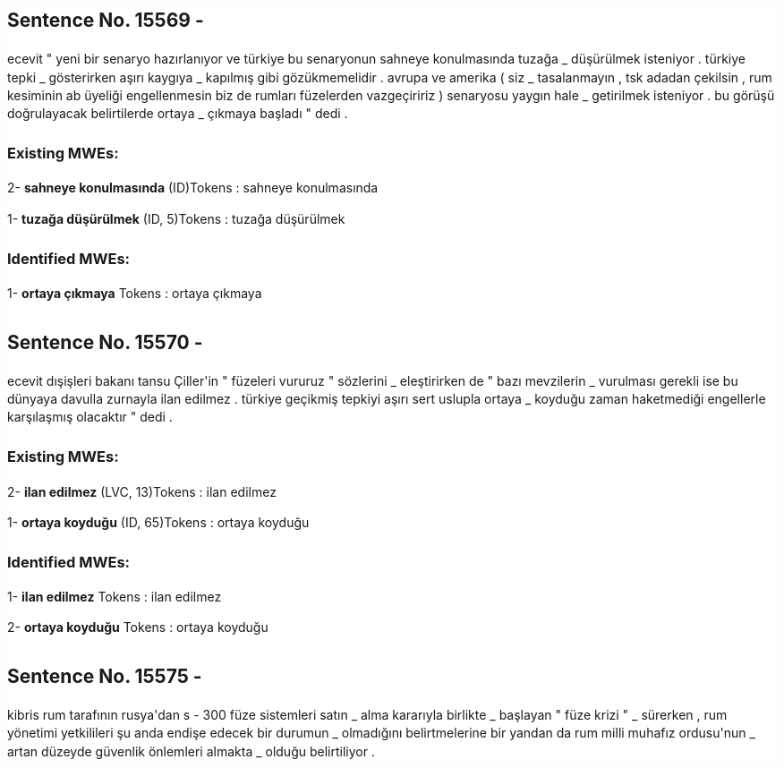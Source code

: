 ## Sentence No. 15569 - 
ecevit " yeni bir senaryo hazırlanıyor ve türkiye bu senaryonun sahneye konulmasında tuzağa _ düşürülmek isteniyor . türkiye tepki _ gösterirken aşırı kaygıya _ kapılmış gibi gözükmemelidir . avrupa ve amerika ( siz _ tasalanmayın , tsk adadan çekilsin , rum kesiminin ab üyeliği engellenmesin biz de rumları füzelerden vazgeçiririz ) senaryosu yaygın hale _ getirilmek isteniyor . bu görüşü doğrulayacak belirtilerde ortaya _ çıkmaya başladı " dedi . 
### Existing MWEs: 
2- **sahneye konulmasında** (ID)Tokens : 
sahneye
konulmasında

1- **tuzağa düşürülmek** (ID, 5)Tokens : 
tuzağa
düşürülmek

### Identified MWEs: 
1- **ortaya çıkmaya** Tokens : 
ortaya
çıkmaya

## Sentence No. 15570 - 
ecevit dışişleri bakanı tansu Çiller'in " füzeleri vururuz " sözlerini _ eleştirirken de " bazı mevzilerin _ vurulması gerekli ise bu dünyaya davulla zurnayla ilan edilmez . türkiye geçikmiş tepkiyi aşırı sert uslupla ortaya _ koyduğu zaman haketmediği engellerle karşılaşmış olacaktır " dedi . 
### Existing MWEs: 
2- **ilan edilmez** (LVC, 13)Tokens : 
ilan
edilmez

1- **ortaya koyduğu** (ID, 65)Tokens : 
ortaya
koyduğu

### Identified MWEs: 
1- **ilan edilmez** Tokens : 
ilan
edilmez

2- **ortaya koyduğu** Tokens : 
ortaya
koyduğu

## Sentence No. 15575 - 
kibris rum tarafının rusya'dan s - 300 füze sistemleri satın _ alma kararıyla birlikte _ başlayan " füze krizi " _ sürerken , rum yönetimi yetkilileri şu anda endişe edecek bir durumun _ olmadığını belirtmelerine bir yandan da rum milli muhafız ordusu'nun _ artan düzeyde güvenlik önlemleri almakta _ olduğu belirtiliyor . 
